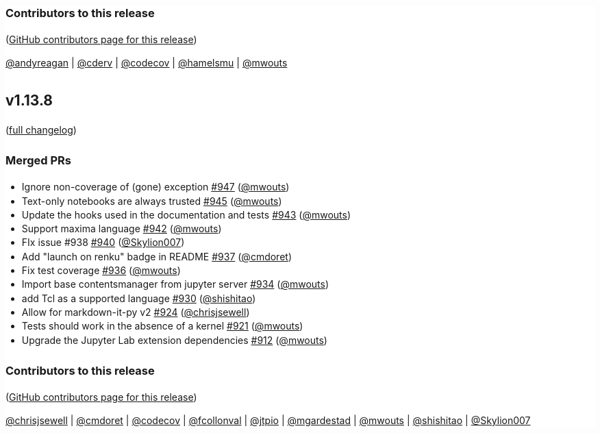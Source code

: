 ### Contributors to this release

([GitHub contributors page for this release](https://github.com/mwouts/jupytext/graphs/contributors?from=2022-04-04&to=2022-07-03&type=c))

[@andyreagan](https://github.com/search?q=repo%3Amwouts%2Fjupytext+involves%3Aandyreagan+updated%3A2022-04-04..2022-07-03&type=Issues) | [@cderv](https://github.com/search?q=repo%3Amwouts%2Fjupytext+involves%3Acderv+updated%3A2022-04-04..2022-07-03&type=Issues) | [@codecov](https://github.com/search?q=repo%3Amwouts%2Fjupytext+involves%3Acodecov+updated%3A2022-04-04..2022-07-03&type=Issues) | [@hamelsmu](https://github.com/search?q=repo%3Amwouts%2Fjupytext+involves%3Ahamelsmu+updated%3A2022-04-04..2022-07-03&type=Issues) | [@mwouts](https://github.com/search?q=repo%3Amwouts%2Fjupytext+involves%3Amwouts+updated%3A2022-04-04..2022-07-03&type=Issues)

## v1.13.8

([full changelog](https://github.com/mwouts/jupytext/compare/0182238...9a8b38f))

### Merged PRs

- Ignore non-coverage of (gone) exception [#947](https://github.com/mwouts/jupytext/pull/947) ([@mwouts](https://github.com/mwouts))
- Text-only notebooks are always trusted [#945](https://github.com/mwouts/jupytext/pull/945) ([@mwouts](https://github.com/mwouts))
- Update the hooks used in the documentation and tests [#943](https://github.com/mwouts/jupytext/pull/943) ([@mwouts](https://github.com/mwouts))
- Support maxima language [#942](https://github.com/mwouts/jupytext/pull/942) ([@mwouts](https://github.com/mwouts))
- FIx issue #938 [#940](https://github.com/mwouts/jupytext/pull/940) ([@Skylion007](https://github.com/Skylion007))
- Add "launch on renku" badge in README [#937](https://github.com/mwouts/jupytext/pull/937) ([@cmdoret](https://github.com/cmdoret))
- Fix test coverage [#936](https://github.com/mwouts/jupytext/pull/936) ([@mwouts](https://github.com/mwouts))
- Import base contentsmanager from jupyter server [#934](https://github.com/mwouts/jupytext/pull/934) ([@mwouts](https://github.com/mwouts))
- add Tcl as a supported language [#930](https://github.com/mwouts/jupytext/pull/930) ([@shishitao](https://github.com/shishitao))
- Allow for markdown-it-py v2 [#924](https://github.com/mwouts/jupytext/pull/924) ([@chrisjsewell](https://github.com/chrisjsewell))
- Tests should work in the absence of a kernel [#921](https://github.com/mwouts/jupytext/pull/921) ([@mwouts](https://github.com/mwouts))
- Upgrade the Jupyter Lab extension dependencies [#912](https://github.com/mwouts/jupytext/pull/912) ([@mwouts](https://github.com/mwouts))

### Contributors to this release

([GitHub contributors page for this release](https://github.com/mwouts/jupytext/graphs/contributors?from=2022-02-09&to=2022-04-04&type=c))

[@chrisjsewell](https://github.com/search?q=repo%3Amwouts%2Fjupytext+involves%3Achrisjsewell+updated%3A2022-02-09..2022-04-04&type=Issues) | [@cmdoret](https://github.com/search?q=repo%3Amwouts%2Fjupytext+involves%3Acmdoret+updated%3A2022-02-09..2022-04-04&type=Issues) | [@codecov](https://github.com/search?q=repo%3Amwouts%2Fjupytext+involves%3Acodecov+updated%3A2022-02-09..2022-04-04&type=Issues) | [@fcollonval](https://github.com/search?q=repo%3Amwouts%2Fjupytext+involves%3Afcollonval+updated%3A2022-02-09..2022-04-04&type=Issues) | [@jtpio](https://github.com/search?q=repo%3Amwouts%2Fjupytext+involves%3Ajtpio+updated%3A2022-02-09..2022-04-04&type=Issues) | [@mgardestad](https://github.com/search?q=repo%3Amwouts%2Fjupytext+involves%3Amgardestad+updated%3A2022-02-09..2022-04-04&type=Issues) | [@mwouts](https://github.com/search?q=repo%3Amwouts%2Fjupytext+involves%3Amwouts+updated%3A2022-02-09..2022-04-04&type=Issues) | [@shishitao](https://github.com/search?q=repo%3Amwouts%2Fjupytext+involves%3Ashishitao+updated%3A2022-02-09..2022-04-04&type=Issues) | [@Skylion007](https://github.com/search?q=repo%3Amwouts%2Fjupytext+involves%3ASkylion007+updated%3A2022-02-09..2022-04-04&type=Issues)
